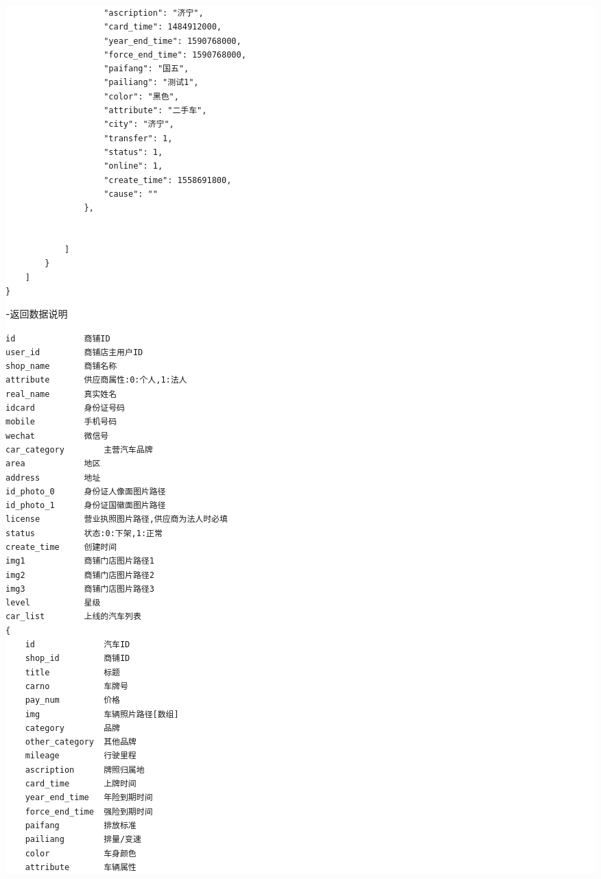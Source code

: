 ```
                    "ascription": "济宁",
                    "card_time": 1484912000,
                    "year_end_time": 1590768000,
                    "force_end_time": 1590768000,
                    "paifang": "国五",
                    "pailiang": "测试1",
                    "color": "黑色",
                    "attribute": "二手车",
                    "city": "济宁",
                    "transfer": 1,
                    "status": 1,
                    "online": 1,
                    "create_time": 1558691800,
                    "cause": ""
                },
                
               
            ]
        }
    ]
}
```
-返回数据说明

```
id				商铺ID
user_id			商铺店主用户ID
shop_name		商铺名称
attribute		供应商属性:0:个人,1:法人
real_name		真实姓名
idcard			身份证号码
mobile			手机号码
wechat			微信号
car_category		主营汽车品牌
area			地区
address			地址		
id_photo_0		身份证人像面图片路径
id_photo_1		身份证国徽面图片路径
license			营业执照图片路径,供应商为法人时必填
status			状态:0:下架,1:正常
create_time		创建时间
img1			商铺门店图片路径1	
img2			商铺门店图片路径2	
img3			商铺门店图片路径3
level			星级
car_list		上线的汽车列表
{
	id 				汽车ID
	shop_id			商铺ID
	title			标题
	carno			车牌号
	pay_num			价格
	img 			车辆照片路径[数组]
	category 		品牌
	other_category	其他品牌
	mileage			行驶里程
	ascription		牌照归属地
	card_time		上牌时间
	year_end_time	年险到期时间
	force_end_time	强险到期时间
	paifang			排放标准
	pailiang		排量/变速
	color			车身颜色
	attribute		车辆属性
```